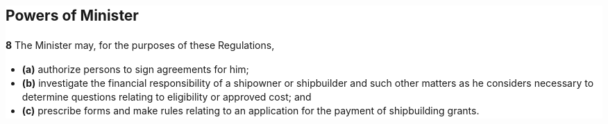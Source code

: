 


## Powers of Minister


**8** The Minister may, for the purposes of these Regulations,
- **(a)** authorize persons to sign agreements for him;
- **(b)** investigate the financial responsibility of a shipowner or shipbuilder and such other matters as he considers necessary to determine questions relating to eligibility or approved cost; and
- **(c)** prescribe forms and make rules relating to an application for the payment of shipbuilding grants.


